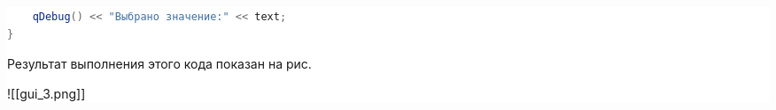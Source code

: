 ```C++
	qDebug() << "Выбрано значение:" << text;
}
```

Результат выполнения этого кода показан на рис.

![[gui_3.png]]

